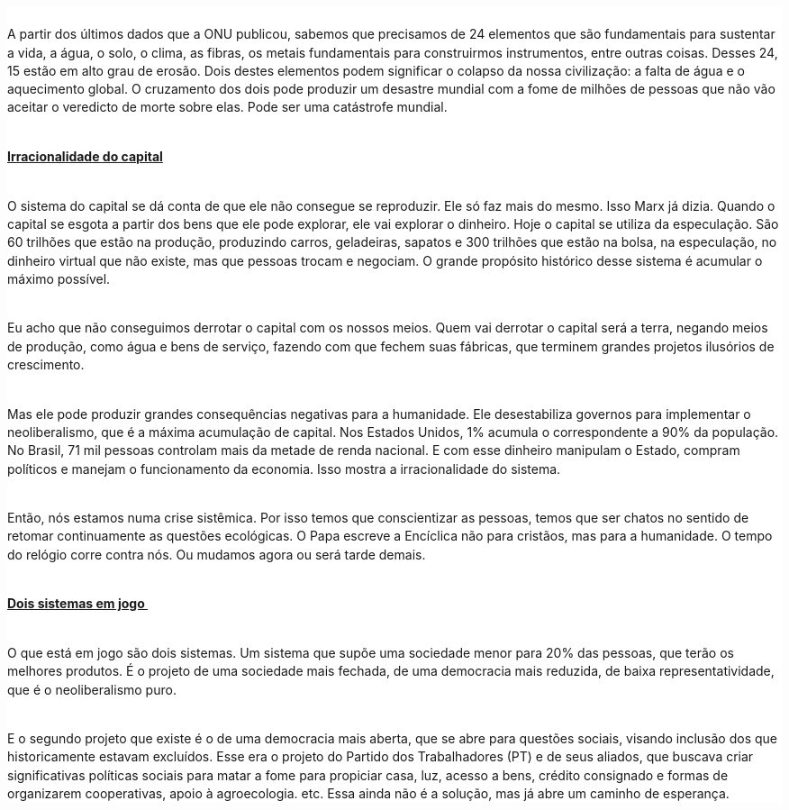 <p><br />
A partir dos &uacute;ltimos dados que a ONU publicou, sabemos que precisamos de 24 elementos que s&atilde;o fundamentais para sustentar a vida, a &aacute;gua, o solo, o clima, as fibras, os metais fundamentais para construirmos instrumentos, entre outras coisas. Desses 24, 15 est&atilde;o em alto grau de eros&atilde;o. Dois destes elementos podem significar o colapso da nossa civiliza&ccedil;&atilde;o: a falta de &aacute;gua e o aquecimento global. O cruzamento dos dois pode produzir um desastre mundial com a fome de milh&otilde;es de pessoas que n&atilde;o v&atilde;o aceitar o veredicto de morte sobre elas. Pode ser uma cat&aacute;strofe mundial.</p>

<p><br />
<strong><a href="https://www.youtube.com/watch?v=In42X8IqwK0">Irracionalidade do capital</a></strong></p>

<p><br />
O sistema do capital se d&aacute; conta de que ele n&atilde;o consegue se reproduzir. Ele s&oacute; faz mais do mesmo. Isso Marx j&aacute; dizia. Quando o capital se esgota a partir dos bens que ele pode explorar, ele vai explorar o dinheiro. Hoje o capital se utiliza da especula&ccedil;&atilde;o. S&atilde;o 60 trilh&otilde;es que est&atilde;o na produ&ccedil;&atilde;o, produzindo carros, geladeiras, sapatos e 300 trilh&otilde;es que est&atilde;o na bolsa, na especula&ccedil;&atilde;o, no dinheiro virtual que n&atilde;o existe, mas que pessoas trocam e negociam. O grande prop&oacute;sito hist&oacute;rico desse sistema &eacute; acumular o m&aacute;ximo poss&iacute;vel.</p>

<p><br />
Eu acho que n&atilde;o conseguimos derrotar o capital com os nossos meios. Quem vai derrotar o capital ser&aacute; a terra, negando meios de produ&ccedil;&atilde;o, como &aacute;gua e bens de servi&ccedil;o, fazendo com que fechem suas f&aacute;bricas, que terminem grandes projetos ilus&oacute;rios de crescimento.</p>

<p><br />
Mas ele pode produzir grandes consequ&ecirc;ncias negativas para a humanidade. Ele desestabiliza governos para implementar o neoliberalismo, que &eacute; a m&aacute;xima acumula&ccedil;&atilde;o de capital. Nos Estados Unidos, 1% acumula o correspondente a 90% da popula&ccedil;&atilde;o. No Brasil, 71 mil pessoas controlam mais da metade de renda nacional. E com esse dinheiro manipulam o Estado, compram pol&iacute;ticos e manejam o funcionamento da economia. Isso mostra a irracionalidade do sistema.</p>

<p><br />
Ent&atilde;o, n&oacute;s estamos numa crise sist&ecirc;mica. Por isso temos que conscientizar as pessoas, temos que ser chatos no sentido de retomar continuamente as quest&otilde;es ecol&oacute;gicas. O Papa escreve a Enc&iacute;clica n&atilde;o para crist&atilde;os, mas para a humanidade. O tempo do rel&oacute;gio corre contra n&oacute;s. Ou mudamos agora ou ser&aacute; tarde demais.</p>

<p><br />
<a href="https://www.youtube.com/watch?v=In42X8IqwK0"><strong>Dois sistemas em jogo&nbsp;</strong></a></p>

<p><br />
O que est&aacute; em jogo s&atilde;o dois sistemas. Um sistema que sup&otilde;e uma sociedade menor para 20% das pessoas, que ter&atilde;o os melhores produtos. &Eacute; o projeto de uma sociedade mais fechada, de uma democracia mais reduzida, de baixa representatividade, que &eacute; o neoliberalismo puro.</p>

<p><br />
E o segundo projeto que existe &eacute; o de uma democracia mais aberta, que se abre para quest&otilde;es sociais, visando inclus&atilde;o dos que historicamente estavam exclu&iacute;dos. Esse era o projeto do Partido dos Trabalhadores (PT) e de seus aliados, que buscava criar significativas pol&iacute;ticas sociais para matar a fome para propiciar casa, luz, acesso a bens, cr&eacute;dito consignado e formas de organizarem cooperativas, apoio &agrave; agroecologia. etc. Essa ainda n&atilde;o &eacute; a solu&ccedil;&atilde;o, mas j&aacute; abre um caminho de esperan&ccedil;a.</p>
